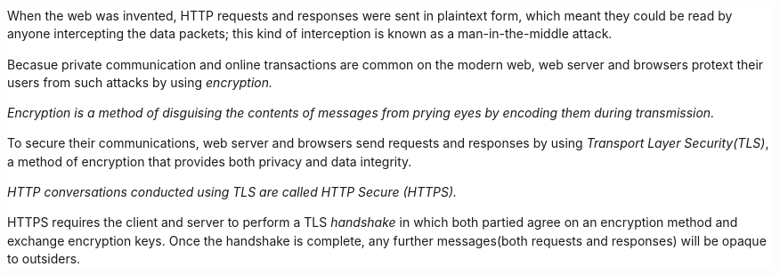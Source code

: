 When the web was invented, HTTP requests and responses were sent in plaintext form, which meant they could be read by anyone intercepting the data packets; this kind of interception is known as a man-in-the-middle attack.

Becasue private communication and online transactions are common on the modern web, web server and browsers protext their users from such attacks by using _encryption._

_Encryption is a method of disguising the contents of messages from prying eyes by encoding them during transmission._

To secure their communications, web server and browsers send requests and responses by using _Transport Layer Security(TLS)_, a method of encryption that provides both privacy and data integrity.

_HTTP conversations conducted using TLS are called HTTP Secure (HTTPS)._

HTTPS requires the client and server to perform a TLS _handshake_ in which both partied agree on an encryption method and exchange encryption keys. Once the handshake is complete, any further messages(both requests and responses) will be opaque to outsiders.
